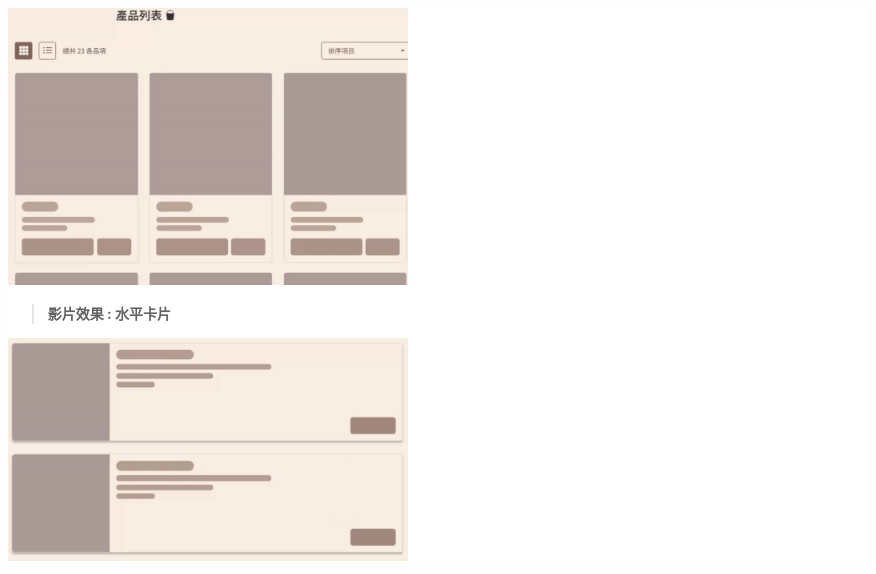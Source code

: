 <img src="../images/模糊影像佔位符/imagePlaceholder-1.gif" width="400" />

> **影片效果 : 水平卡片**

<img src="../images/模糊影像佔位符/imagePlaceholder-2.gif" width="400" />

